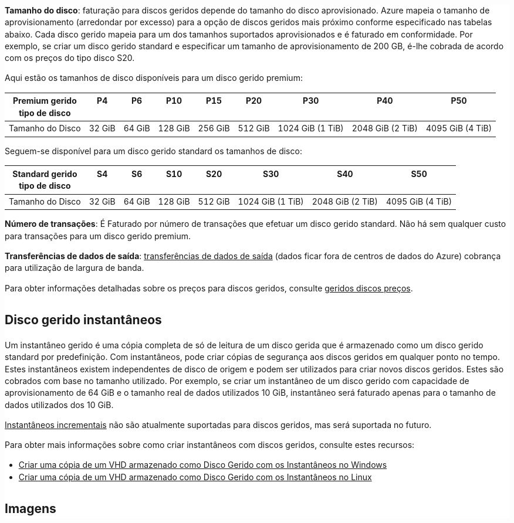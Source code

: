 
**Tamanho do disco**: faturação para discos geridos depende do tamanho do disco aprovisionado. Azure mapeia o tamanho de aprovisionamento (arredondar por excesso) para a opção de discos geridos mais próximo conforme especificado nas tabelas abaixo. Cada disco gerido mapeia para um dos tamanhos suportados aprovisionados e é faturado em conformidade. Por exemplo, se criar um disco gerido standard e especificar um tamanho de aprovisionamento de 200 GB, é-lhe cobrada de acordo com os preços do tipo disco S20.

Aqui estão os tamanhos de disco disponíveis para um disco gerido premium:

| **Premium gerido <br>tipo de disco** | **P4** | **P6** |**P10** | **P15** | **P20** | **P30** | **P40** | **P50** | 
|------------------|---------|---------|---------|---------|---------|----------------|----------------|----------------|  
| Tamanho do Disco        | 32 GiB   | 64 GiB   | 128 GiB  | 256 GiB  | 512 GiB  | 1024 GiB (1 TiB) | 2048 GiB (2 TiB) | 4095 GiB (4 TiB) | 


Seguem-se disponível para um disco gerido standard os tamanhos de disco:

| **Standard gerido <br>tipo de disco** | **S4** | **S6** | **S10** | **S20** | **S30** | **S40** | **S50** |
|------------------|---------|---------|--------|--------|----------------|----------------|----------------| 
| Tamanho do Disco        | 32 GiB   | 64 GiB   | 128 GiB | 512 GiB | 1024 GiB (1 TiB) | 2048 GiB (2 TiB) | 4095 GiB (4 TiB) | 


**Número de transações**: É Faturado por número de transações que efetuar um disco gerido standard. Não há sem qualquer custo para transações para um disco gerido premium.

**Transferências de dados de saída**: [transferências de dados de saída](https://azure.microsoft.com/pricing/details/data-transfers/) (dados ficar fora de centros de dados do Azure) cobrança para utilização de largura de banda.

Para obter informações detalhadas sobre os preços para discos geridos, consulte [geridos discos preços](https://azure.microsoft.com/pricing/details/managed-disks).


## <a name="managed-disk-snapshots"></a>Disco gerido instantâneos

Um instantâneo gerido é uma cópia completa de só de leitura de um disco gerida que é armazenado como um disco gerido standard por predefinição. Com instantâneos, pode criar cópias de segurança aos discos geridos em qualquer ponto no tempo. Estes instantâneos existem independentes de disco de origem e podem ser utilizados para criar novos discos geridos. Estes são cobrados com base no tamanho utilizado. Por exemplo, se criar um instantâneo de um disco gerido com capacidade de aprovisionamento de 64 GiB e o tamanho real de dados utilizados 10 GiB, instantâneo será faturado apenas para o tamanho de dados utilizados dos 10 GiB.  

[Instantâneos incrementais](../articles/virtual-machines/windows/incremental-snapshots.md) não são atualmente suportadas para discos geridos, mas será suportada no futuro.

Para obter mais informações sobre como criar instantâneos com discos geridos, consulte estes recursos:

* [Criar uma cópia de um VHD armazenado como Disco Gerido com os Instantâneos no Windows](../articles/virtual-machines/windows/snapshot-copy-managed-disk.md)
* [Criar uma cópia de um VHD armazenado como Disco Gerido com os Instantâneos no Linux](../articles/virtual-machines/linux/snapshot-copy-managed-disk.md)


## <a name="images"></a>Imagens
